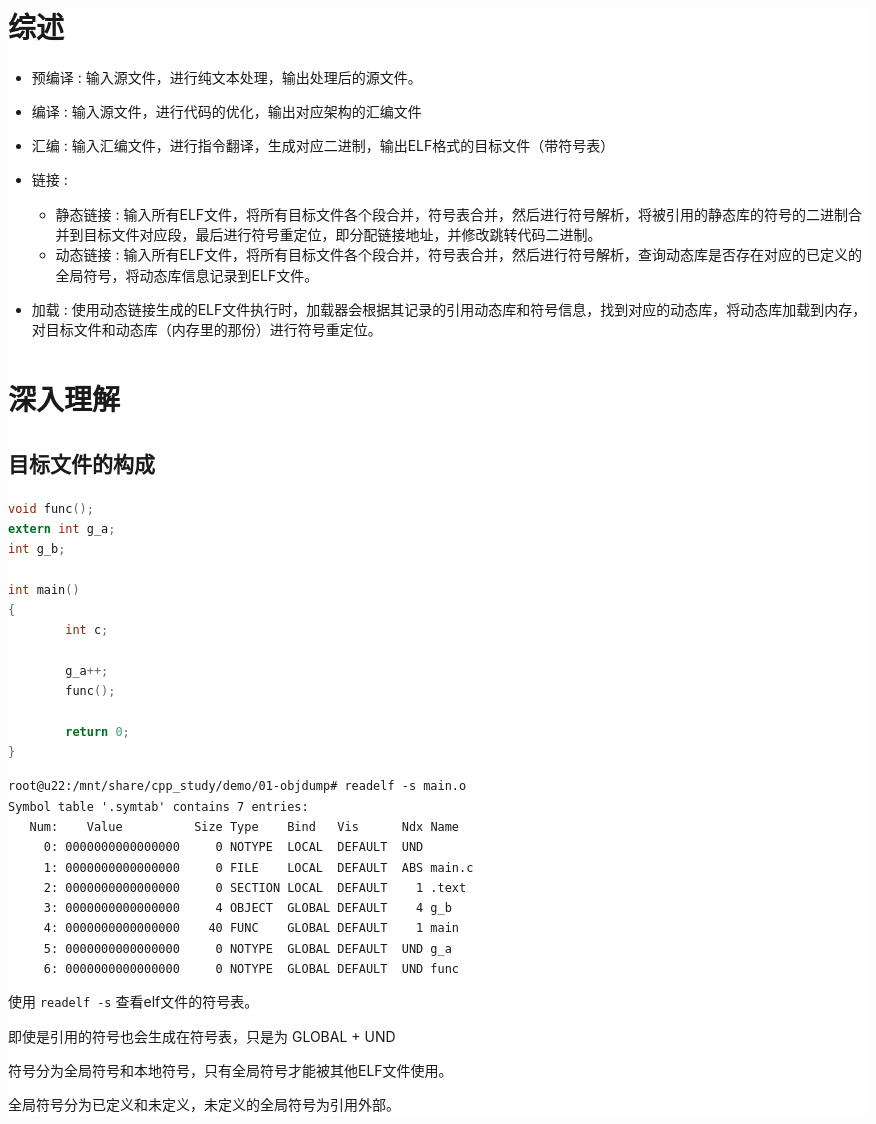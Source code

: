 
# 综述
- 预编译 : 输入源文件，进行纯文本处理，输出处理后的源文件。

- 编译 : 输入源文件，进行代码的优化，输出对应架构的汇编文件

- 汇编 : 输入汇编文件，进行指令翻译，生成对应二进制，输出ELF格式的目标文件（带符号表）

- 链接 : 
  - 静态链接 : 输入所有ELF文件，将所有目标文件各个段合并，符号表合并，然后进行符号解析，将被引用的静态库的符号的二进制合并到目标文件对应段，最后进行符号重定位，即分配链接地址，并修改跳转代码二进制。
  - 动态链接 : 输入所有ELF文件，将所有目标文件各个段合并，符号表合并，然后进行符号解析，查询动态库是否存在对应的已定义的全局符号，将动态库信息记录到ELF文件。

- 加载 : 使用动态链接生成的ELF文件执行时，加载器会根据其记录的引用动态库和符号信息，找到对应的动态库，将动态库加载到内存，对目标文件和动态库（内存里的那份）进行符号重定位。

# 深入理解
## 目标文件的构成
```c
void func();
extern int g_a;
int g_b;

int main()
{
        int c;

        g_a++;
        func();

        return 0;
}
```

```shell
root@u22:/mnt/share/cpp_study/demo/01-objdump# readelf -s main.o
Symbol table '.symtab' contains 7 entries:
   Num:    Value          Size Type    Bind   Vis      Ndx Name
     0: 0000000000000000     0 NOTYPE  LOCAL  DEFAULT  UND
     1: 0000000000000000     0 FILE    LOCAL  DEFAULT  ABS main.c
     2: 0000000000000000     0 SECTION LOCAL  DEFAULT    1 .text
     3: 0000000000000000     4 OBJECT  GLOBAL DEFAULT    4 g_b
     4: 0000000000000000    40 FUNC    GLOBAL DEFAULT    1 main
     5: 0000000000000000     0 NOTYPE  GLOBAL DEFAULT  UND g_a
     6: 0000000000000000     0 NOTYPE  GLOBAL DEFAULT  UND func
```

使用 `readelf -s` 查看elf文件的符号表。

即使是引用的符号也会生成在符号表，只是为 GLOBAL + UND

符号分为全局符号和本地符号，只有全局符号才能被其他ELF文件使用。

全局符号分为已定义和未定义，未定义的全局符号为引用外部。
